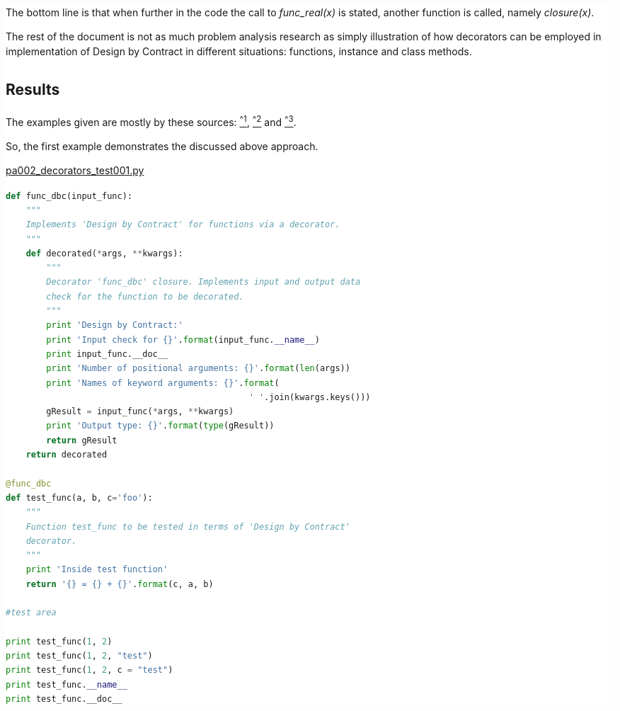 The bottom line is that when further in the code the call to *func_real(x)* is stated, another function is called, namely *closure(x)*.

The rest of the document is not as much problem analysis research as simply illustration of how decorators can be employed in implementation of Design by Contract in different situations: functions, instance and class methods.

## Results

The examples given are mostly by these sources: <a id="bref1">[<sup>^1</sup>](#aref1)</a>, [<sup>^2</sup>](#aref2) and [<sup>^3</sup>](#aref3).

So, the first example demonstrates the discussed above approach.

[pa002_decorators_test001.py](./pa002_decorators_test001.py)

```python
def func_dbc(input_func):
    """
    Implements 'Design by Contract' for functions via a decorator.
    """
    def decorated(*args, **kwargs):
        """
        Decorator 'func_dbc' closure. Implements input and output data
        check for the function to be decorated.
        """
        print 'Design by Contract:'
        print 'Input check for {}'.format(input_func.__name__)
        print input_func.__doc__
        print 'Number of positional arguments: {}'.format(len(args))
        print 'Names of keyword arguments: {}'.format(
                                                ' '.join(kwargs.keys()))
        gResult = input_func(*args, **kwargs)
        print 'Output type: {}'.format(type(gResult))
        return gResult
    return decorated

@func_dbc
def test_func(a, b, c='foo'):
    """
    Function test_func to be tested in terms of 'Design by Contract'
    decorator.
    """
    print 'Inside test function'
    return '{} = {} + {}'.format(c, a, b)

#test area

print test_func(1, 2)
print test_func(1, 2, "test")
print test_func(1, 2, c = "test")
print test_func.__name__
print test_func.__doc__
```
